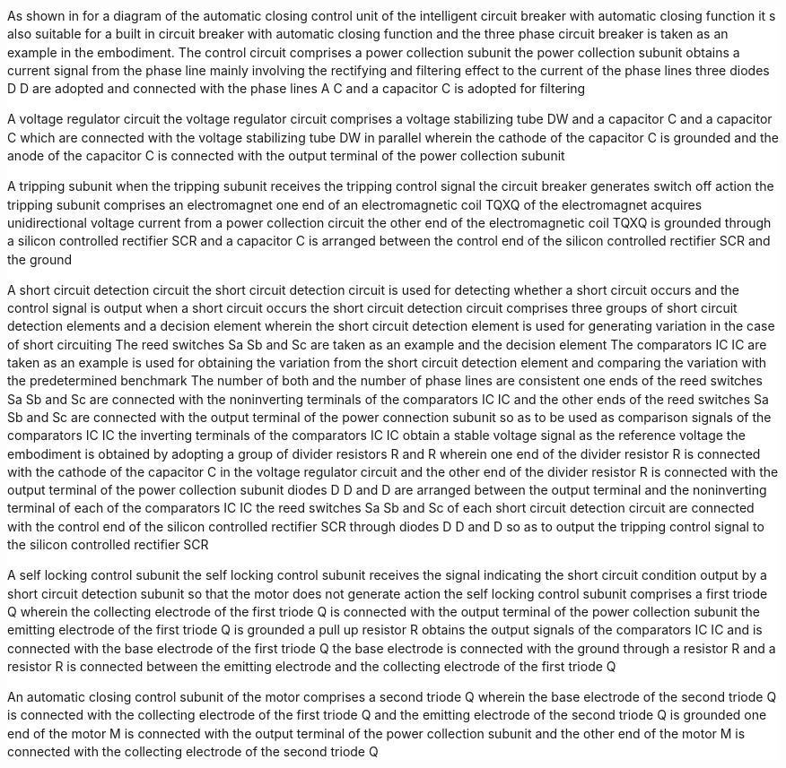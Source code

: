 As shown in for a diagram of the automatic closing control unit of the intelligent circuit breaker with automatic closing function it s also suitable for a built in circuit breaker with automatic closing function and the three phase circuit breaker is taken as an example in the embodiment. The control circuit comprises a power collection subunit the power collection subunit obtains a current signal from the phase line mainly involving the rectifying and filtering effect to the current of the phase lines three diodes D D are adopted and connected with the phase lines A C and a capacitor C is adopted for filtering 

A voltage regulator circuit the voltage regulator circuit comprises a voltage stabilizing tube DW and a capacitor C and a capacitor C which are connected with the voltage stabilizing tube DW in parallel wherein the cathode of the capacitor C is grounded and the anode of the capacitor C is connected with the output terminal of the power collection subunit 

A tripping subunit when the tripping subunit receives the tripping control signal the circuit breaker generates switch off action the tripping subunit comprises an electromagnet one end of an electromagnetic coil TQXQ of the electromagnet acquires unidirectional voltage current from a power collection circuit the other end of the electromagnetic coil TQXQ is grounded through a silicon controlled rectifier SCR and a capacitor C is arranged between the control end of the silicon controlled rectifier SCR and the ground 

A short circuit detection circuit the short circuit detection circuit is used for detecting whether a short circuit occurs and the control signal is output when a short circuit occurs the short circuit detection circuit comprises three groups of short circuit detection elements and a decision element wherein the short circuit detection element is used for generating variation in the case of short circuiting The reed switches Sa Sb and Sc are taken as an example and the decision element The comparators IC IC are taken as an example is used for obtaining the variation from the short circuit detection element and comparing the variation with the predetermined benchmark The number of both and the number of phase lines are consistent one ends of the reed switches Sa Sb and Sc are connected with the noninverting terminals of the comparators IC IC and the other ends of the reed switches Sa Sb and Sc are connected with the output terminal of the power connection subunit so as to be used as comparison signals of the comparators IC IC the inverting terminals of the comparators IC IC obtain a stable voltage signal as the reference voltage the embodiment is obtained by adopting a group of divider resistors R and R wherein one end of the divider resistor R is connected with the cathode of the capacitor C in the voltage regulator circuit and the other end of the divider resistor R is connected with the output terminal of the power collection subunit diodes D D and D are arranged between the output terminal and the noninverting terminal of each of the comparators IC IC the reed switches Sa Sb and Sc of each short circuit detection circuit are connected with the control end of the silicon controlled rectifier SCR through diodes D D and D so as to output the tripping control signal to the silicon controlled rectifier SCR 

A self locking control subunit the self locking control subunit receives the signal indicating the short circuit condition output by a short circuit detection subunit so that the motor does not generate action the self locking control subunit comprises a first triode Q wherein the collecting electrode of the first triode Q is connected with the output terminal of the power collection subunit the emitting electrode of the first triode Q is grounded a pull up resistor R obtains the output signals of the comparators IC IC and is connected with the base electrode of the first triode Q the base electrode is connected with the ground through a resistor R and a resistor R is connected between the emitting electrode and the collecting electrode of the first triode Q 

An automatic closing control subunit of the motor comprises a second triode Q wherein the base electrode of the second triode Q is connected with the collecting electrode of the first triode Q and the emitting electrode of the second triode Q is grounded one end of the motor M is connected with the output terminal of the power collection subunit and the other end of the motor M is connected with the collecting electrode of the second triode Q 

